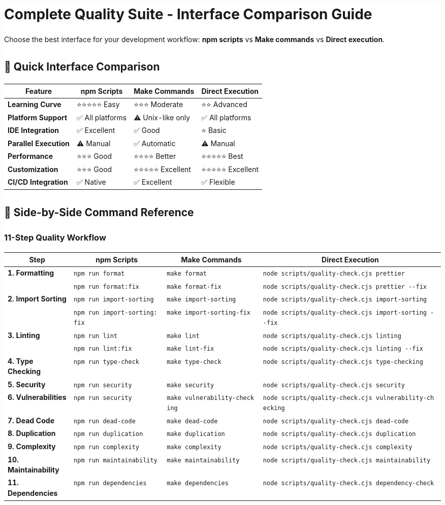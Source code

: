 # Complete Quality Suite - Interface Comparison Guide

Choose the best interface for your development workflow: **npm scripts** vs **Make commands** vs **Direct execution**.

## 🎯 Quick Interface Comparison

| Feature | npm Scripts | Make Commands | Direct Execution |
|---------|-------------|---------------|------------------|
| **Learning Curve** | ⭐⭐⭐⭐⭐ Easy | ⭐⭐⭐ Moderate | ⭐⭐ Advanced |
| **Platform Support** | ✅ All platforms | ⚠️ Unix-like only | ✅ All platforms |
| **IDE Integration** | ✅ Excellent | ✅ Good | ⭐ Basic |
| **Parallel Execution** | ⚠️ Manual | ✅ Automatic | ⚠️ Manual |
| **Performance** | ⭐⭐⭐ Good | ⭐⭐⭐⭐ Better | ⭐⭐⭐⭐⭐ Best |
| **Customization** | ⭐⭐⭐ Good | ⭐⭐⭐⭐⭐ Excellent | ⭐⭐⭐⭐⭐ Excellent |
| **CI/CD Integration** | ✅ Native | ✅ Excellent | ✅ Flexible |

## 🚀 Side-by-Side Command Reference

### 11-Step Quality Workflow

| Step | npm Scripts | Make Commands | Direct Execution |
|------|-------------|---------------|------------------|
| **1. Formatting** | `npm run format` | `make format` | `node scripts/quality-check.cjs prettier` |
| | `npm run format:fix` | `make format-fix` | `node scripts/quality-check.cjs prettier --fix` |
| **2. Import Sorting** | `npm run import-sorting` | `make import-sorting` | `node scripts/quality-check.cjs import-sorting` |
| | `npm run import-sorting:fix` | `make import-sorting-fix` | `node scripts/quality-check.cjs import-sorting --fix` |
| **3. Linting** | `npm run lint` | `make lint` | `node scripts/quality-check.cjs linting` |
| | `npm run lint:fix` | `make lint-fix` | `node scripts/quality-check.cjs linting --fix` |
| **4. Type Checking** | `npm run type-check` | `make type-check` | `node scripts/quality-check.cjs type-checking` |
| **5. Security** | `npm run security` | `make security` | `node scripts/quality-check.cjs security` |
| **6. Vulnerabilities** | `npm run security` | `make vulnerability-checking` | `node scripts/quality-check.cjs vulnerability-checking` |
| **7. Dead Code** | `npm run dead-code` | `make dead-code` | `node scripts/quality-check.cjs dead-code` |
| **8. Duplication** | `npm run duplication` | `make duplication` | `node scripts/quality-check.cjs duplication` |
| **9. Complexity** | `npm run complexity` | `make complexity` | `node scripts/quality-check.cjs complexity` |
| **10. Maintainability** | `npm run maintainability` | `make maintainability` | `node scripts/quality-check.cjs maintainability` |
| **11. Dependencies** | `npm run dependencies` | `make dependencies` | `node scripts/quality-check.cjs dependency-check` |
